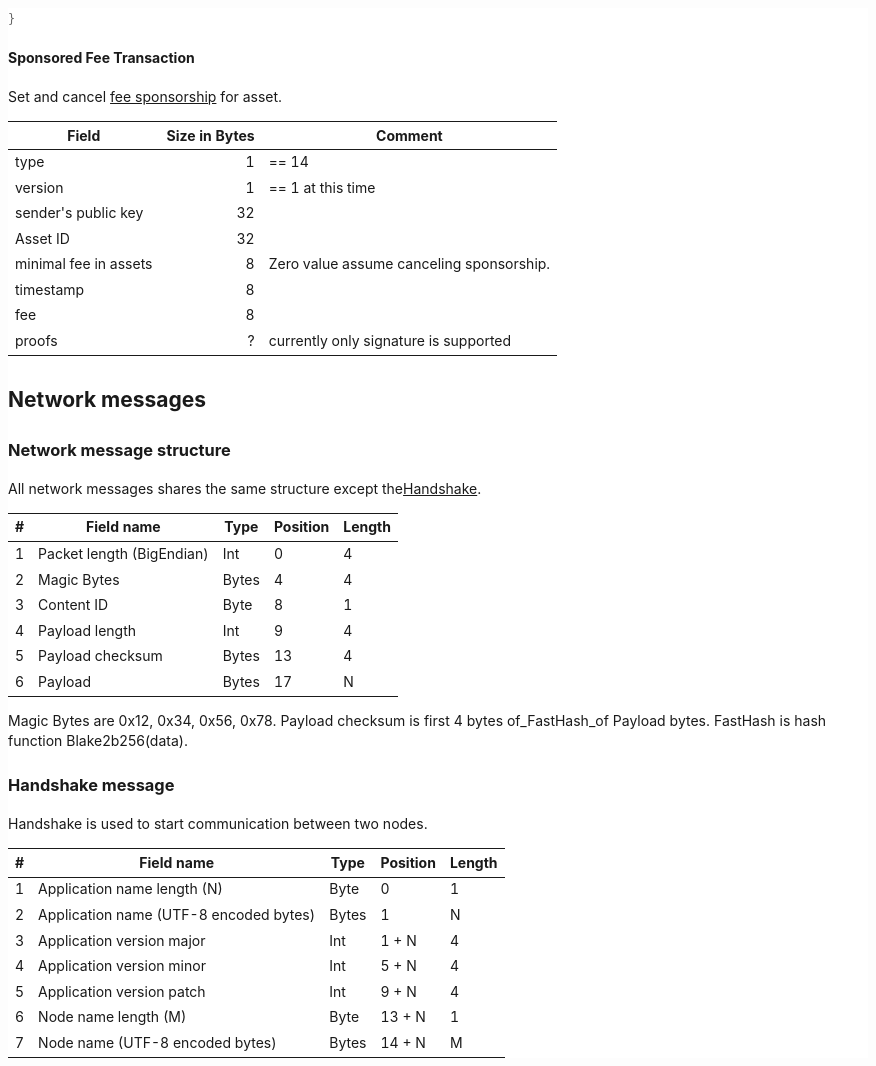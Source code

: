 ```cpp
}
```

#### Sponsored Fee Transaction

Set and cancel [fee sponsorship](sponsored-fee.md) for asset.

| Field | Size in Bytes | Comment |
| --- | ---: | --- |
| type | 1 | == 14 |
| version | 1 | == 1 at this time |
| sender's public key | 32 |
| Asset ID | 32 |
| minimal fee in assets | 8 | Zero value assume canceling sponsorship. |
| timestamp | 8 |
| fee | 8 |
| proofs | ? | currently only signature is supported |

## Network messages

### Network message structure

All network messages shares the same structure except the[Handshake](https://github.com/wavesplatform/Waves/wiki/Data-Structures#handshake-message).

| \# | Field name | Type | Position | Length |
| --- | --- | --- | --- | --- |
| 1 | Packet length \(BigEndian\) | Int | 0 | 4 |
| 2 | Magic Bytes | Bytes | 4 | 4 |
| 3 | Content ID | Byte | 8 | 1 |
| 4 | Payload length | Int | 9 | 4 |
| 5 | Payload checksum | Bytes | 13 | 4 |
| 6 | Payload | Bytes | 17 | N |

Magic Bytes are 0x12, 0x34, 0x56, 0x78. Payload checksum is first 4 bytes of\_FastHash\_of Payload bytes. FastHash is hash function Blake2b256\(data\).

### Handshake message

Handshake is used to start communication between two nodes.

| \# | Field name | Type | Position | Length |
| --- | --- | --- | --- | --- |
| 1 | Application name length \(N\) | Byte | 0 | 1 |
| 2 | Application name \(UTF-8 encoded bytes\) | Bytes | 1 | N |
| 3 | Application version major | Int | 1 + N | 4 |
| 4 | Application version minor | Int | 5 + N | 4 |
| 5 | Application version patch | Int | 9 + N | 4 |
| 6 | Node name length \(M\) | Byte | 13 + N | 1 |
| 7 | Node name \(UTF-8 encoded bytes\) | Bytes | 14 + N | M |